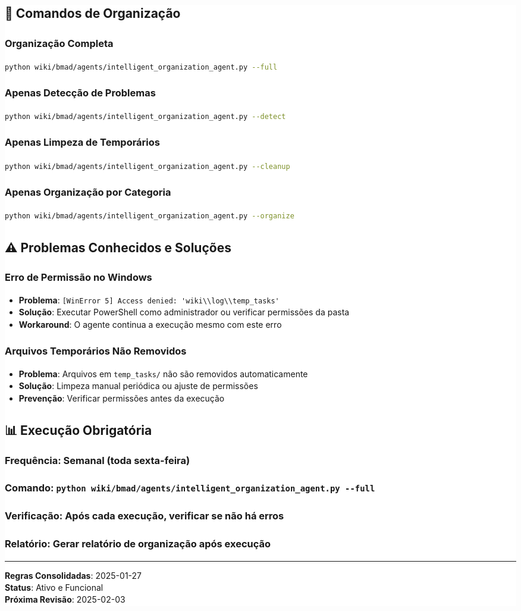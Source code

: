 ## 🔄 **Comandos de Organização**

### **Organização Completa**
```bash
python wiki/bmad/agents/intelligent_organization_agent.py --full
```

### **Apenas Detecção de Problemas**
```bash
python wiki/bmad/agents/intelligent_organization_agent.py --detect
```

### **Apenas Limpeza de Temporários**
```bash
python wiki/bmad/agents/intelligent_organization_agent.py --cleanup
```

### **Apenas Organização por Categoria**
```bash
python wiki/bmad/agents/intelligent_organization_agent.py --organize
```

## ⚠️ **Problemas Conhecidos e Soluções**

### **Erro de Permissão no Windows**
- **Problema**: `[WinError 5] Access denied: 'wiki\\log\\temp_tasks'`
- **Solução**: Executar PowerShell como administrador ou verificar permissões da pasta
- **Workaround**: O agente continua a execução mesmo com este erro

### **Arquivos Temporários Não Removidos**
- **Problema**: Arquivos em `temp_tasks/` não são removidos automaticamente
- **Solução**: Limpeza manual periódica ou ajuste de permissões
- **Prevenção**: Verificar permissões antes da execução

## 📊 **Execução Obrigatória**

### **Frequência**: Semanal (toda sexta-feira)
### **Comando**: `python wiki/bmad/agents/intelligent_organization_agent.py --full`
### **Verificação**: Após cada execução, verificar se não há erros
### **Relatório**: Gerar relatório de organização após execução

---

**Regras Consolidadas**: 2025-01-27  
**Status**: Ativo e Funcional  
**Próxima Revisão**: 2025-02-03 
